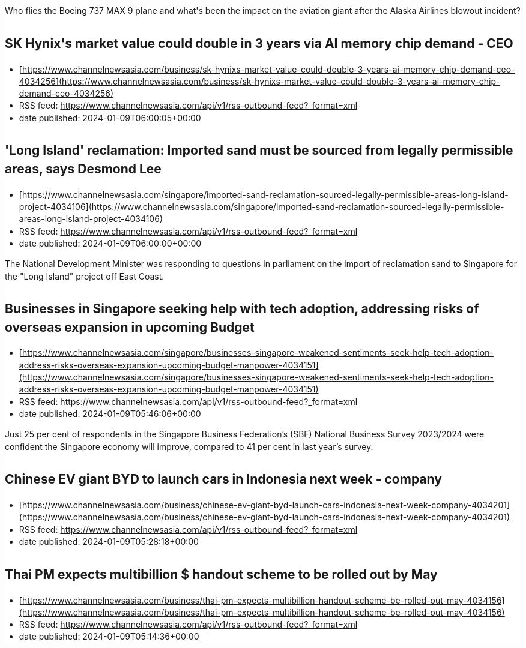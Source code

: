 Who flies the Boeing 737 MAX 9 plane and what's been the impact on the aviation giant after the Alaska Airlines blowout incident?

## SK Hynix's market value could double in 3 years via AI memory chip demand - CEO
 - [https://www.channelnewsasia.com/business/sk-hynixs-market-value-could-double-3-years-ai-memory-chip-demand-ceo-4034256](https://www.channelnewsasia.com/business/sk-hynixs-market-value-could-double-3-years-ai-memory-chip-demand-ceo-4034256)
 - RSS feed: https://www.channelnewsasia.com/api/v1/rss-outbound-feed?_format=xml
 - date published: 2024-01-09T06:00:05+00:00



## 'Long Island' reclamation: Imported sand must be sourced from legally permissible areas, says Desmond Lee
 - [https://www.channelnewsasia.com/singapore/imported-sand-reclamation-sourced-legally-permissible-areas-long-island-project-4034106](https://www.channelnewsasia.com/singapore/imported-sand-reclamation-sourced-legally-permissible-areas-long-island-project-4034106)
 - RSS feed: https://www.channelnewsasia.com/api/v1/rss-outbound-feed?_format=xml
 - date published: 2024-01-09T06:00:00+00:00

The National Development Minister was responding to questions in parliament on the import of reclamation sand to Singapore for the "Long Island" project off East Coast.

## Businesses in Singapore seeking help with tech adoption, addressing risks of overseas expansion in upcoming Budget
 - [https://www.channelnewsasia.com/singapore/businesses-singapore-weakened-sentiments-seek-help-tech-adoption-address-risks-overseas-expansion-upcoming-budget-manpower-4034151](https://www.channelnewsasia.com/singapore/businesses-singapore-weakened-sentiments-seek-help-tech-adoption-address-risks-overseas-expansion-upcoming-budget-manpower-4034151)
 - RSS feed: https://www.channelnewsasia.com/api/v1/rss-outbound-feed?_format=xml
 - date published: 2024-01-09T05:46:06+00:00

Just 25 per cent of respondents in the Singapore Business Federation’s (SBF) National Business Survey 2023/2024 were confident the Singapore economy will improve, compared to 41 per cent in last year’s survey.

## Chinese EV giant BYD to launch cars in Indonesia next week - company
 - [https://www.channelnewsasia.com/business/chinese-ev-giant-byd-launch-cars-indonesia-next-week-company-4034201](https://www.channelnewsasia.com/business/chinese-ev-giant-byd-launch-cars-indonesia-next-week-company-4034201)
 - RSS feed: https://www.channelnewsasia.com/api/v1/rss-outbound-feed?_format=xml
 - date published: 2024-01-09T05:28:18+00:00



## Thai PM expects multibillion $ handout scheme to be rolled out by May
 - [https://www.channelnewsasia.com/business/thai-pm-expects-multibillion-handout-scheme-be-rolled-out-may-4034156](https://www.channelnewsasia.com/business/thai-pm-expects-multibillion-handout-scheme-be-rolled-out-may-4034156)
 - RSS feed: https://www.channelnewsasia.com/api/v1/rss-outbound-feed?_format=xml
 - date published: 2024-01-09T05:14:36+00:00
